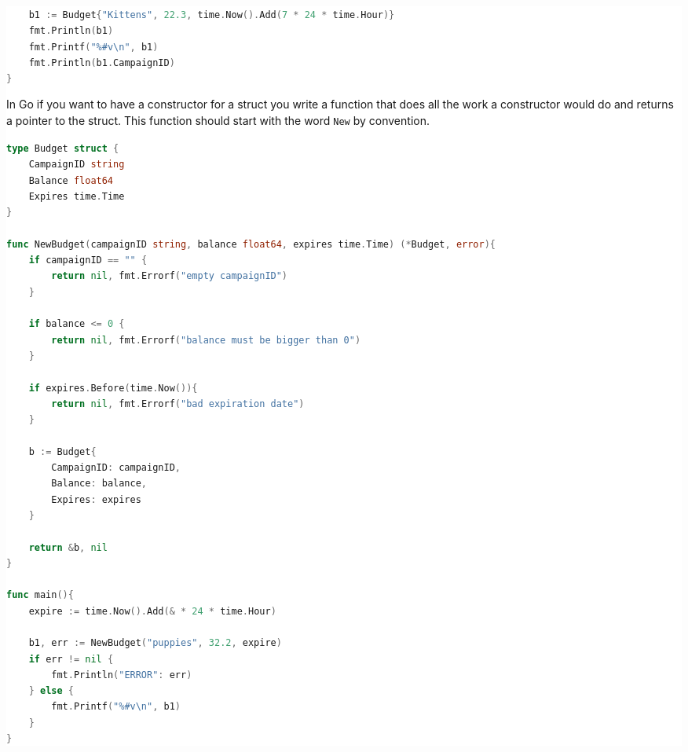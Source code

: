 ```go
    b1 := Budget{"Kittens", 22.3, time.Now().Add(7 * 24 * time.Hour)}
    fmt.Println(b1)
    fmt.Printf("%#v\n", b1)
    fmt.Println(b1.CampaignID)
}
```

In Go if you want to have a constructor for a struct you write a function that does all the work a constructor would do and returns a pointer to the struct.  This function should start with the word `New` by convention.

```go
type Budget struct {
    CampaignID string
    Balance float64
    Expires time.Time
}

func NewBudget(campaignID string, balance float64, expires time.Time) (*Budget, error){
    if campaignID == "" {
        return nil, fmt.Errorf("empty campaignID")
    }

    if balance <= 0 {
        return nil, fmt.Errorf("balance must be bigger than 0")
    }

    if expires.Before(time.Now()){
        return nil, fmt.Errorf("bad expiration date")
    }

    b := Budget{
        CampaignID: campaignID,
        Balance: balance,
        Expires: expires
    }

    return &b, nil
}

func main(){
    expire := time.Now().Add(& * 24 * time.Hour)

    b1, err := NewBudget("puppies", 32.2, expire)
    if err != nil {
        fmt.Println("ERROR": err)
    } else {
        fmt.Printf("%#v\n", b1)
    }
}
```
